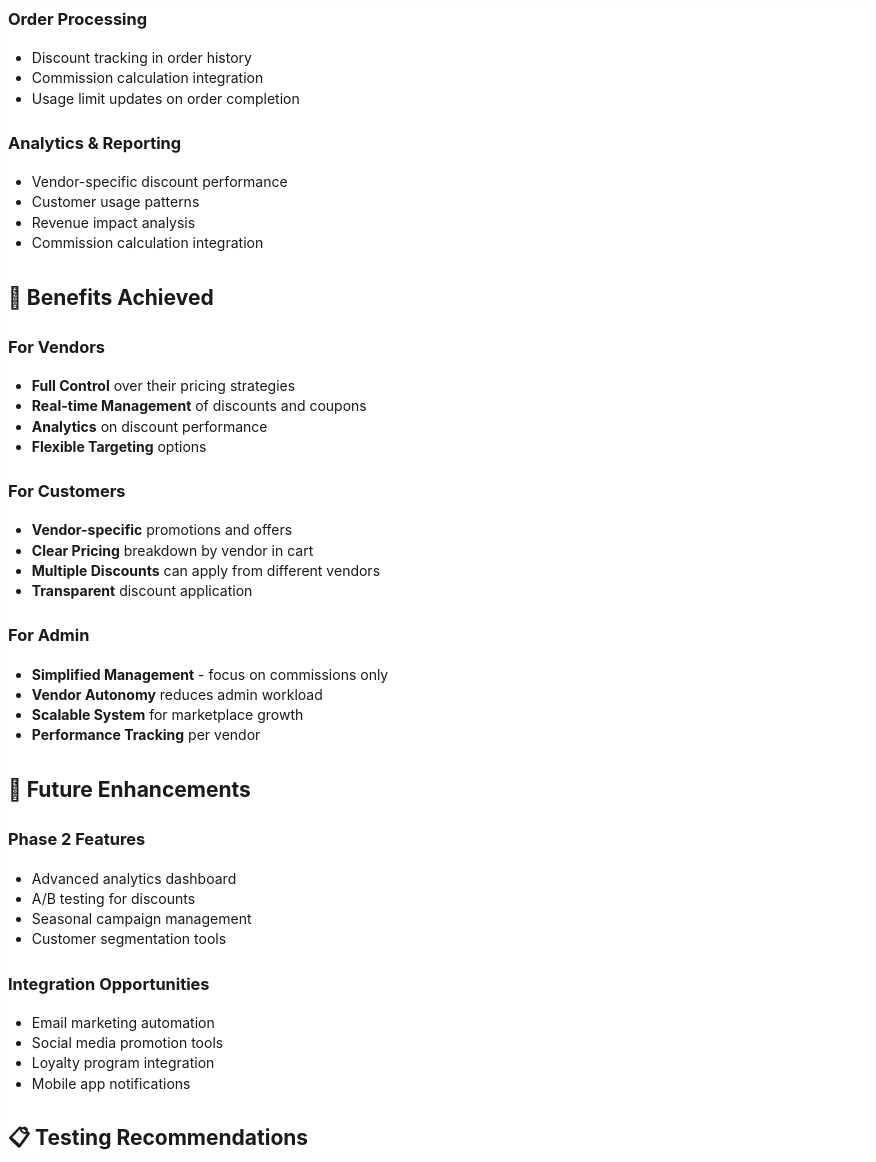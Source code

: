 ### **Order Processing**
- Discount tracking in order history
- Commission calculation integration
- Usage limit updates on order completion

### **Analytics & Reporting**
- Vendor-specific discount performance
- Customer usage patterns
- Revenue impact analysis
- Commission calculation integration

## 🚀 Benefits Achieved

### **For Vendors**
- **Full Control** over their pricing strategies
- **Real-time Management** of discounts and coupons
- **Analytics** on discount performance
- **Flexible Targeting** options

### **For Customers**
- **Vendor-specific** promotions and offers
- **Clear Pricing** breakdown by vendor in cart
- **Multiple Discounts** can apply from different vendors
- **Transparent** discount application

### **For Admin**
- **Simplified Management** - focus on commissions only
- **Vendor Autonomy** reduces admin workload
- **Scalable System** for marketplace growth
- **Performance Tracking** per vendor

## 🔮 Future Enhancements

### **Phase 2 Features**
- Advanced analytics dashboard
- A/B testing for discounts
- Seasonal campaign management
- Customer segmentation tools

### **Integration Opportunities**
- Email marketing automation
- Social media promotion tools
- Loyalty program integration
- Mobile app notifications

## 📋 Testing Recommendations
